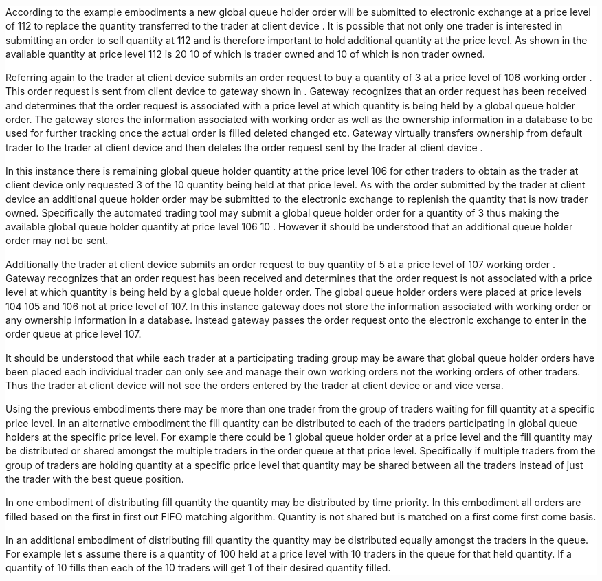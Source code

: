 According to the example embodiments a new global queue holder order will be submitted to electronic exchange at a price level of 112 to replace the quantity transferred to the trader at client device . It is possible that not only one trader is interested in submitting an order to sell quantity at 112 and is therefore important to hold additional quantity at the price level. As shown in the available quantity at price level 112 is 20 10 of which is trader owned and 10 of which is non trader owned.

Referring again to the trader at client device submits an order request to buy a quantity of 3 at a price level of 106 working order . This order request is sent from client device to gateway shown in . Gateway recognizes that an order request has been received and determines that the order request is associated with a price level at which quantity is being held by a global queue holder order. The gateway stores the information associated with working order as well as the ownership information in a database to be used for further tracking once the actual order is filled deleted changed etc. Gateway virtually transfers ownership from default trader to the trader at client device and then deletes the order request sent by the trader at client device .

In this instance there is remaining global queue holder quantity at the price level 106 for other traders to obtain as the trader at client device only requested 3 of the 10 quantity being held at that price level. As with the order submitted by the trader at client device an additional queue holder order may be submitted to the electronic exchange to replenish the quantity that is now trader owned. Specifically the automated trading tool may submit a global queue holder order for a quantity of 3 thus making the available global queue holder quantity at price level 106 10 . However it should be understood that an additional queue holder order may not be sent.

Additionally the trader at client device submits an order request to buy quantity of 5 at a price level of 107 working order . Gateway recognizes that an order request has been received and determines that the order request is not associated with a price level at which quantity is being held by a global queue holder order. The global queue holder orders were placed at price levels 104 105 and 106 not at price level of 107. In this instance gateway does not store the information associated with working order or any ownership information in a database. Instead gateway passes the order request onto the electronic exchange to enter in the order queue at price level 107. 

It should be understood that while each trader at a participating trading group may be aware that global queue holder orders have been placed each individual trader can only see and manage their own working orders not the working orders of other traders. Thus the trader at client device will not see the orders entered by the trader at client device or and vice versa.

Using the previous embodiments there may be more than one trader from the group of traders waiting for fill quantity at a specific price level. In an alternative embodiment the fill quantity can be distributed to each of the traders participating in global queue holders at the specific price level. For example there could be 1 global queue holder order at a price level and the fill quantity may be distributed or shared amongst the multiple traders in the order queue at that price level. Specifically if multiple traders from the group of traders are holding quantity at a specific price level that quantity may be shared between all the traders instead of just the trader with the best queue position.

In one embodiment of distributing fill quantity the quantity may be distributed by time priority. In this embodiment all orders are filled based on the first in first out FIFO matching algorithm. Quantity is not shared but is matched on a first come first come basis.

In an additional embodiment of distributing fill quantity the quantity may be distributed equally amongst the traders in the queue. For example let s assume there is a quantity of 100 held at a price level with 10 traders in the queue for that held quantity. If a quantity of 10 fills then each of the 10 traders will get 1 of their desired quantity filled.
